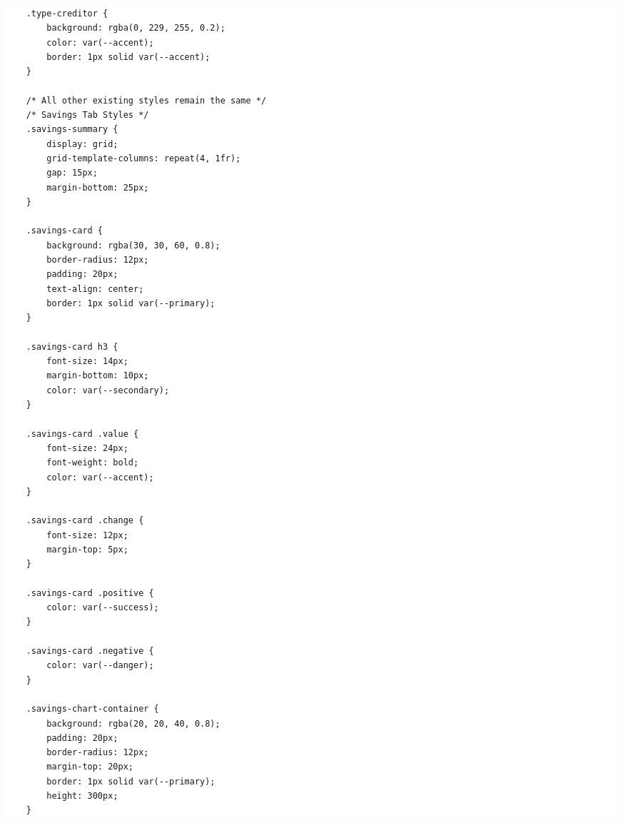         .type-creditor {
            background: rgba(0, 229, 255, 0.2);
            color: var(--accent);
            border: 1px solid var(--accent);
        }
        
        /* All other existing styles remain the same */
        /* Savings Tab Styles */
        .savings-summary {
            display: grid;
            grid-template-columns: repeat(4, 1fr);
            gap: 15px;
            margin-bottom: 25px;
        }
        
        .savings-card {
            background: rgba(30, 30, 60, 0.8);
            border-radius: 12px;
            padding: 20px;
            text-align: center;
            border: 1px solid var(--primary);
        }
        
        .savings-card h3 {
            font-size: 14px;
            margin-bottom: 10px;
            color: var(--secondary);
        }
        
        .savings-card .value {
            font-size: 24px;
            font-weight: bold;
            color: var(--accent);
        }
        
        .savings-card .change {
            font-size: 12px;
            margin-top: 5px;
        }
        
        .savings-card .positive {
            color: var(--success);
        }
        
        .savings-card .negative {
            color: var(--danger);
        }
        
        .savings-chart-container {
            background: rgba(20, 20, 40, 0.8);
            padding: 20px;
            border-radius: 12px;
            margin-top: 20px;
            border: 1px solid var(--primary);
            height: 300px;
        }
        